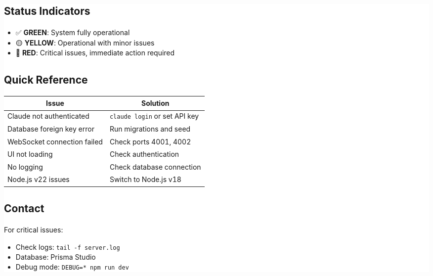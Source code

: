 ## Status Indicators

- ✅ **GREEN**: System fully operational
- 🟡 **YELLOW**: Operational with minor issues
- 🔴 **RED**: Critical issues, immediate action required

## Quick Reference

| Issue                       | Solution                      |
| --------------------------- | ----------------------------- |
| Claude not authenticated    | `claude login` or set API key |
| Database foreign key error  | Run migrations and seed       |
| WebSocket connection failed | Check ports 4001, 4002        |
| UI not loading              | Check authentication          |
| No logging                  | Check database connection     |
| Node.js v22 issues          | Switch to Node.js v18         |

## Contact

For critical issues:

- Check logs: `tail -f server.log`
- Database: Prisma Studio
- Debug mode: `DEBUG=* npm run dev`
